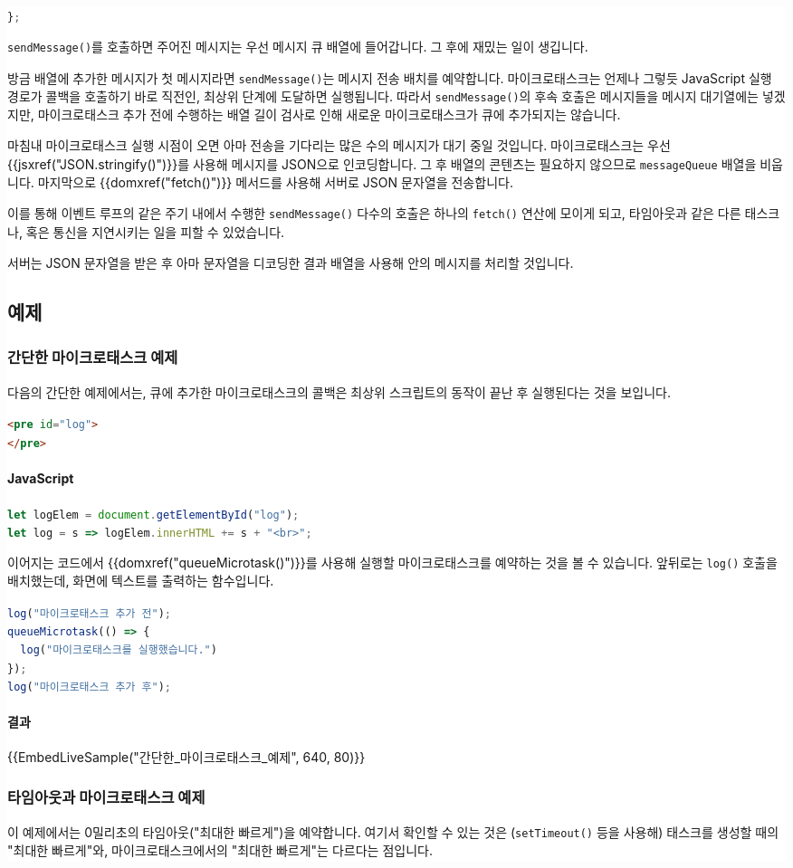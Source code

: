 ```js
};
```

`sendMessage()`를 호출하면 주어진 메시지는 우선 메시지 큐 배열에 들어갑니다. 그 후에 재밌는 일이 생깁니다.

방금 배열에 추가한 메시지가 첫 메시지라면 `sendMessage()`는 메시지 전송 배치를 예약합니다. 마이크로태스크는 언제나 그렇듯 JavaScript 실행 경로가 콜백을 호출하기 바로 직전인, 최상위 단계에 도달하면 실행됩니다. 따라서 `sendMessage()`의 후속 호출은 메시지들을 메시지 대기열에는 넣겠지만, 마이크로태스크 추가 전에 수행하는 배열 길이 검사로 인해 새로운 마이크로태스크가 큐에 추가되지는 않습니다.

마침내 마이크로태스크 실행 시점이 오면 아마 전송을 기다리는 많은 수의 메시지가 대기 중일 것입니다. 마이크로태스크는 우선 {{jsxref("JSON.stringify()")}}를 사용해 메시지를 JSON으로 인코딩합니다. 그 후 배열의 콘텐츠는 필요하지 않으므로 `messageQueue` 배열을 비웁니다. 마지막으로 {{domxref("fetch()")}} 메서드를 사용해 서버로 JSON 문자열을 전송합니다.

이를 통해 이벤트 루프의 같은 주기 내에서 수행한 `sendMessage()` 다수의 호출은 하나의 `fetch()` 연산에 모이게 되고, 타임아웃과 같은 다른 태스크나, 혹은 통신을 지연시키는 일을 피할 수 있었습니다.

서버는 JSON 문자열을 받은 후 아마 문자열을 디코딩한 결과 배열을 사용해 안의 메시지를 처리할 것입니다.

## 예제

### 간단한 마이크로태스크 예제

다음의 간단한 예제에서는, 큐에 추가한 마이크로태스크의 콜백은 최상위 스크립트의 동작이 끝난 후 실행된다는 것을 보입니다.

```html hidden
<pre id="log">
</pre>
```

#### JavaScript

```js hidden
let logElem = document.getElementById("log");
let log = s => logElem.innerHTML += s + "<br>";
```

이어지는 코드에서 {{domxref("queueMicrotask()")}}를 사용해 실행할 마이크로태스크를 예약하는 것을 볼 수 있습니다. 앞뒤로는 `log()` 호출을 배치했는데, 화면에 텍스트를 출력하는 함수입니다.

```js
log("마이크로태스크 추가 전");
queueMicrotask(() => {
  log("마이크로태스크를 실행했습니다.")
});
log("마이크로태스크 추가 후");
```

#### 결과

{{EmbedLiveSample("간단한_마이크로태스크_예제", 640, 80)}}

### 타임아웃과 마이크로태스크 예제

이 예제에서는 0밀리초의 타임아웃("최대한 빠르게")을 예약합니다. 여기서 확인할 수 있는 것은 (`setTimeout()` 등을 사용해) 태스크를 생성할 때의 "최대한 빠르게"와, 마이크로태스크에서의 "최대한 빠르게"는 다르다는 점입니다.
